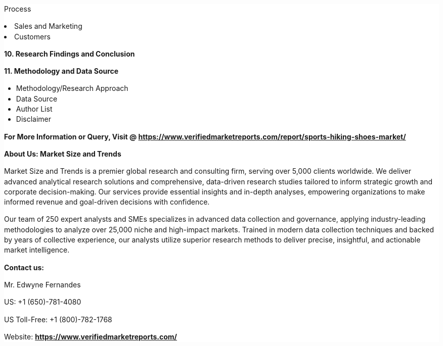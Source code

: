 Process</li><li>Sales and Marketing</li><li>Customers</li></ul><p><strong>10. Research Findings and Conclusion</strong></p><p><strong>11. Methodology and Data Source</strong></p><ul><li>Methodology/Research Approach</li><li>Data Source</li><li>Author List</li><li>Disclaimer</li></ul></p><p><strong>For More Information or Query, Visit @ <a href="https://www.verifiedmarketreports.com/report/sports-hiking-shoes-market/">https://www.verifiedmarketreports.com/report/sports-hiking-shoes-market/</a></strong></p><p><strong>About Us: Market Size and Trends</strong></p><p>Market Size and Trends is a premier global research and consulting firm, serving over 5,000 clients worldwide. We deliver advanced analytical research solutions and comprehensive, data-driven research studies tailored to inform strategic growth and corporate decision-making. Our services provide essential insights and in-depth analyses, empowering organizations to make informed revenue and goal-driven decisions with confidence.</p><p>Our team of 250 expert analysts and SMEs specializes in advanced data collection and governance, applying industry-leading methodologies to analyze over 25,000 niche and high-impact markets. Trained in modern data collection techniques and backed by years of collective experience, our analysts utilize superior research methods to deliver precise, insightful, and actionable market intelligence.</p><p><strong>Contact us:</strong></p><p>Mr. Edwyne Fernandes</p><p>US: +1 (650)-781-4080</p><p>US Toll-Free: +1 (800)-782-1768</p><p>Website: <strong><a href="https://www.verifiedmarketreports.com/">https://www.verifiedmarketreports.com/</a></strong></p>
